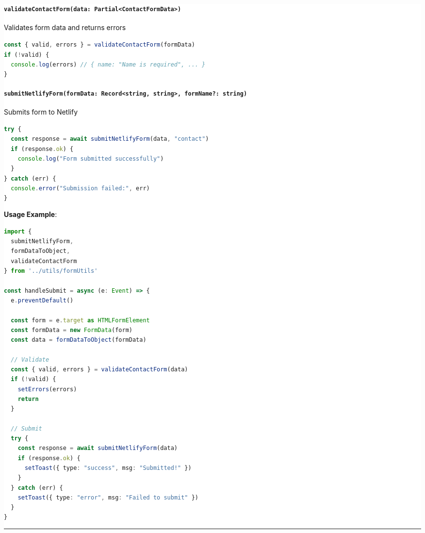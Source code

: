 #### `validateContactForm(data: Partial<ContactFormData>)`
Validates form data and returns errors
```typescript
const { valid, errors } = validateContactForm(formData)
if (!valid) {
  console.log(errors) // { name: "Name is required", ... }
}
```

#### `submitNetlifyForm(formData: Record<string, string>, formName?: string)`
Submits form to Netlify
```typescript
try {
  const response = await submitNetlifyForm(data, "contact")
  if (response.ok) {
    console.log("Form submitted successfully")
  }
} catch (err) {
  console.error("Submission failed:", err)
}
```

**Usage Example**:
```typescript
import { 
  submitNetlifyForm, 
  formDataToObject,
  validateContactForm 
} from '../utils/formUtils'

const handleSubmit = async (e: Event) => {
  e.preventDefault()
  
  const form = e.target as HTMLFormElement
  const formData = new FormData(form)
  const data = formDataToObject(formData)
  
  // Validate
  const { valid, errors } = validateContactForm(data)
  if (!valid) {
    setErrors(errors)
    return
  }
  
  // Submit
  try {
    const response = await submitNetlifyForm(data)
    if (response.ok) {
      setToast({ type: "success", msg: "Submitted!" })
    }
  } catch (err) {
    setToast({ type: "error", msg: "Failed to submit" })
  }
}
```

---